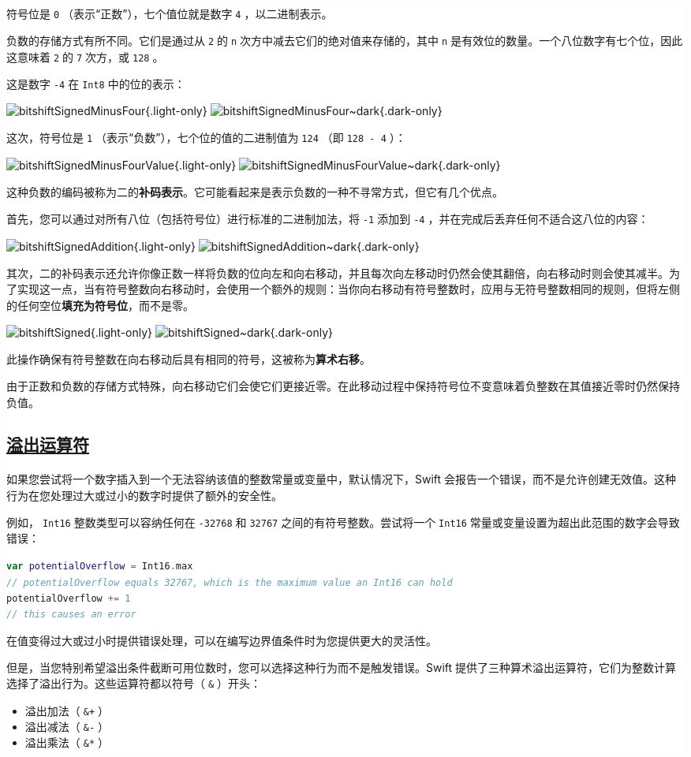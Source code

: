 符号位是 `0` （表示“正数”），七个值位就是数字 `4` ，以二进制表示。

负数的存储方式有所不同。它们是通过从 `2` 的 `n` 次方中减去它们的绝对值来存储的，其中 `n` 是有效位的数量。一个八位数字有七个位，因此这意味着 `2` 的 `7` 次方，或 `128` 。

这是数字 `-4` 在 `Int8` 中的位的表示：

![bitshiftSignedMinusFour](https://docs.swift.org/swift-book/images/org.swift.tspl/bitshiftSignedMinusFour@2x.png){.light-only}
![bitshiftSignedMinusFour~dark](https://docs.swift.org/swift-book/images/org.swift.tspl/bitshiftSignedMinusFour~dark@2x.png){.dark-only}

这次，符号位是 `1` （表示“负数”），七个位的值的二进制值为 `124` （即 `128 - 4` ）：

![bitshiftSignedMinusFourValue](https://docs.swift.org/swift-book/images/org.swift.tspl/bitshiftSignedMinusFourValue@2x.png){.light-only}
![bitshiftSignedMinusFourValue~dark](https://docs.swift.org/swift-book/images/org.swift.tspl/bitshiftSignedMinusFourValue~dark@2x.png){.dark-only}

这种负数的编码被称为二的**补码表示**。它可能看起来是表示负数的一种不寻常方式，但它有几个优点。

首先，您可以通过对所有八位（包括符号位）进行标准的二进制加法，将 `-1` 添加到 `-4` ，并在完成后丢弃任何不适合这八位的内容：

![bitshiftSignedAddition](https://docs.swift.org/swift-book/images/org.swift.tspl/bitshiftSignedAddition@2x.png){.light-only}
![bitshiftSignedAddition~dark](https://docs.swift.org/swift-book/images/org.swift.tspl/bitshiftSignedAddition~dark@2x.png){.dark-only}

其次，二的补码表示还允许你像正数一样将负数的位向左和向右移动，并且每次向左移动时仍然会使其翻倍，向右移动时则会使其减半。为了实现这一点，当有符号整数向右移动时，会使用一个额外的规则：当你向右移动有符号整数时，应用与无符号整数相同的规则，但将左侧的任何空位**填充为符号位**，而不是零。

![bitshiftSigned](https://docs.swift.org/swift-book/images/org.swift.tspl/bitshiftSigned@2x.png){.light-only}
![bitshiftSigned~dark](https://docs.swift.org/swift-book/images/org.swift.tspl/bitshiftSigned~dark@2x.png){.dark-only}

此操作确保有符号整数在向右移动后具有相同的符号，这被称为**算术右移**。

由于正数和负数的存储方式特殊，向右移动它们会使它们更接近零。在此移动过程中保持符号位不变意味着负整数在其值接近零时仍然保持负值。

## [溢出运算符](https://docs.swift.org/swift-book/documentation/the-swift-programming-language/advancedoperators#Overflow-Operators)

如果您尝试将一个数字插入到一个无法容纳该值的整数常量或变量中，默认情况下，Swift 会报告一个错误，而不是允许创建无效值。这种行为在您处理过大或过小的数字时提供了额外的安全性。

例如， `Int16` 整数类型可以容纳任何在 `-32768` 和 `32767` 之间的有符号整数。尝试将一个 `Int16` 常量或变量设置为超出此范围的数字会导致错误：

```swift
var potentialOverflow = Int16.max
// potentialOverflow equals 32767, which is the maximum value an Int16 can hold
potentialOverflow += 1
// this causes an error
```

在值变得过大或过小时提供错误处理，可以在编写边界值条件时为您提供更大的灵活性。

但是，当您特别希望溢出条件截断可用位数时，您可以选择这种行为而不是触发错误。Swift 提供了三种算术溢出运算符，它们为整数计算选择了溢出行为。这些运算符都以符号（ `&` ）开头：

- 溢出加法（ `&+` ）
- 溢出减法（ `&-` ）
- 溢出乘法（ `&*` ）
